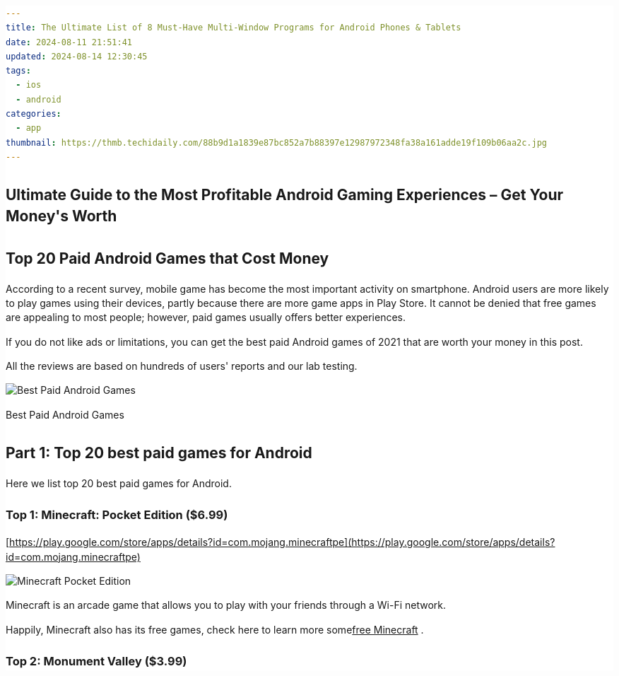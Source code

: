 ```yaml
---
title: The Ultimate List of 8 Must-Have Multi-Window Programs for Android Phones & Tablets
date: 2024-08-11 21:51:41
updated: 2024-08-14 12:30:45
tags:
  - ios
  - android
categories:
  - app
thumbnail: https://thmb.techidaily.com/88b9d1a1839e87bc852a7b88397e12987972348fa38a161adde19f109b06aa2c.jpg
---
```


## Ultimate Guide to the Most Profitable Android Gaming Experiences – Get Your Money's Worth

## Top 20 Paid Android Games that Cost Money

 According to a recent survey, mobile game has become the most important activity on smartphone. Android users are more likely to play games using their devices, partly because there are more game apps in Play Store. It cannot be denied that free games are appealing to most people; however, paid games usually offers better experiences.

 If you do not like ads or limitations, you can get the best paid Android games of 2021 that are worth your money in this post.

 All the reviews are based on hundreds of users' reports and our lab testing.

![Best Paid Android Games](https://www.aiseesoft.com/images/resource/best-paid-android-games/best-paid-android-games.jpg)

Best Paid Android Games

## Part 1: Top 20 best paid games for Android

Here we list top 20 best paid games for Android.

### Top 1: Minecraft: Pocket Edition ($6.99)

[https://play.google.com/store/apps/details?id=com.mojang.minecraftpe](https://play.google.com/store/apps/details?id=com.mojang.minecraftpe)

![Minecraft Pocket Edition](https://www.aiseesoft.com/images/resource/best-paid-android-games/minecraft-pocket-edition.jpg)

 Minecraft is an arcade game that allows you to play with your friends through a Wi-Fi network.

 Happily, Minecraft also has its free games, check here to learn more some[free Minecraft](https://tools.techidaily.com/) .

### Top 2: Monument Valley ($3.99)
